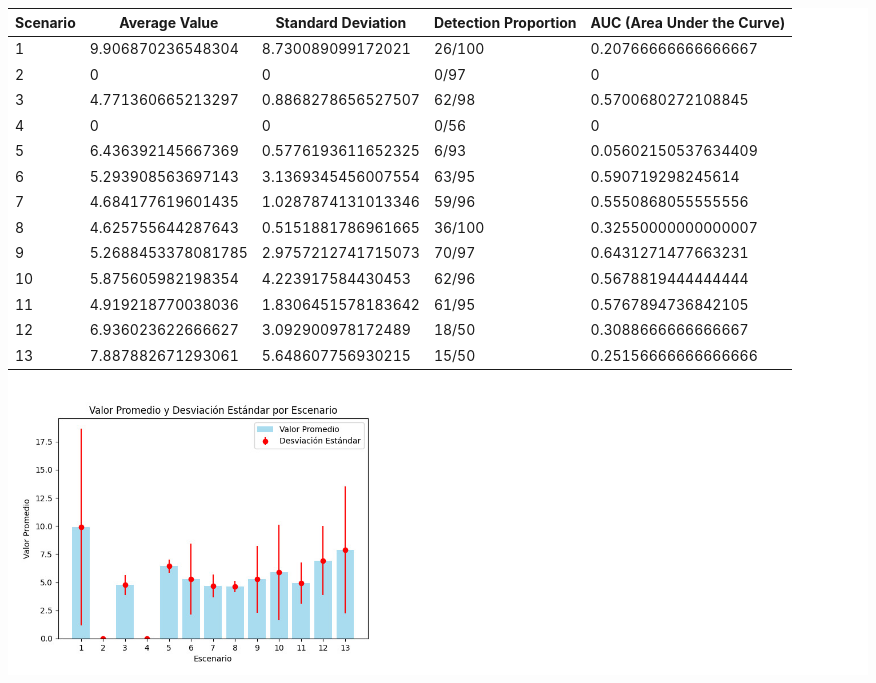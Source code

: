 | Scenario  | Average Value         | Standard Deviation     | Detection Proportion       | AUC (Area Under the Curve) |
|-----------|-----------------------|------------------------|----------------------------|----------------------------|
| 1         | 9.906870236548304     | 8.730089099172021      | 26/100                     | 0.20766666666666667        |
| 2         | 0                     | 0                      | 0/97                       | 0                          |
| 3         | 4.771360665213297     | 0.8868278656527507     | 62/98                      | 0.5700680272108845         |
| 4         | 0                     | 0                      | 0/56                       | 0                          |
| 5         | 6.436392145667369     | 0.5776193611652325     | 6/93                       | 0.05602150537634409        |
| 6         | 5.293908563697143     | 3.1369345456007554     | 63/95                      | 0.590719298245614          |
| 7         | 4.684177619601435     | 1.0287874131013346     | 59/96                      | 0.5550868055555556         |
| 8         | 4.625755644287643     | 0.5151881786961665     | 36/100                     | 0.32550000000000007        |
| 9         | 5.2688453378081785    | 2.9757212741715073     | 70/97                      | 0.6431271477663231         |
| 10        | 5.875605982198354     | 4.223917584430453      | 62/96                      | 0.5678819444444444         |
| 11        | 4.919218770038036     | 1.8306451578183642     | 61/95                      | 0.5767894736842105         |
| 12        | 6.936023622666627     | 3.092900978172489      | 18/50                      | 0.3088666666666667         |
| 13        | 7.887882671293061     | 5.648607756930215      | 15/50                      | 0.25156666666666666        |

<div style="margin-bottom: 20px;">
  <img src='./graph_results/Vprom_Destand1.jpeg' width='400' style="display: inline-block;">